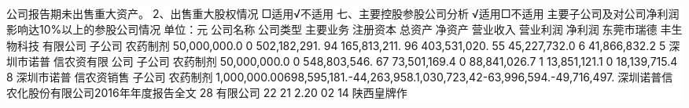 公司报告期未出售重大资产。
2、出售重大股权情况
□适用√不适用
七、主要控股参股公司分析
√适用□不适用
主要子公司及对公司净利润影响达10%以上的参股公司情况
单位：元
公司名称
公司类型
主要业务
注册资本
总资产
净资产
营业收入
营业利润
净利润
东莞市瑞德
丰生物科技
有限公司
子公司
农药制剂
50,000,000.0
0
502,182,291.
94
165,813,211.
96
403,531,020.
55
45,227,732.0
6
41,866,832.2
5
深圳市诺普
信农资有限
公司
子公司
农药制剂
50,000,000.0
0
548,803,546.
67
73,501,169.4
0
88,841,026.7
1
13,851,121.1
0
18,139,715.4
8
深圳市诺普
信农资销售
子公司
农药制剂
1,000,000.00698,595,181.-44,263,958.1,030,723,42-63,996,594.-49,716,497.
深圳诺普信农化股份有限公司2016年年度报告全文
28
有限公司
22
21
2.20
02
14
陕西皇牌作